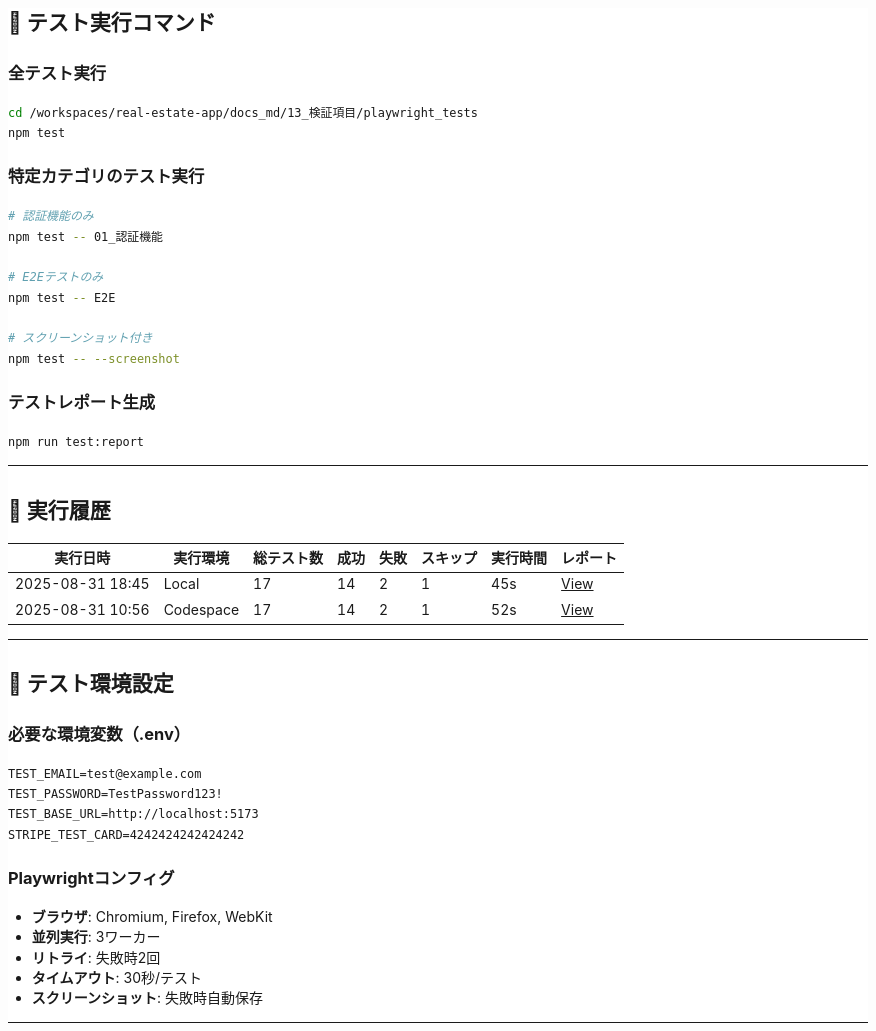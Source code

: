 
## 🚀 テスト実行コマンド

### 全テスト実行
```bash
cd /workspaces/real-estate-app/docs_md/13_検証項目/playwright_tests
npm test
```

### 特定カテゴリのテスト実行
```bash
# 認証機能のみ
npm test -- 01_認証機能

# E2Eテストのみ
npm test -- E2E

# スクリーンショット付き
npm test -- --screenshot
```

### テストレポート生成
```bash
npm run test:report
```

---

## 📅 実行履歴

| 実行日時 | 実行環境 | 総テスト数 | 成功 | 失敗 | スキップ | 実行時間 | レポート |
|---------|---------|-----------|------|------|----------|----------|---------|
| 2025-08-31 18:45 | Local | 17 | 14 | 2 | 1 | 45s | [View](./playwright_tests/playwright-report/) |
| 2025-08-31 10:56 | Codespace | 17 | 14 | 2 | 1 | 52s | [View](./playwright_tests/playwright-report/) |

---

## 🔧 テスト環境設定

### 必要な環境変数（.env）
```env
TEST_EMAIL=test@example.com
TEST_PASSWORD=TestPassword123!
TEST_BASE_URL=http://localhost:5173
STRIPE_TEST_CARD=4242424242424242
```

### Playwrightコンフィグ
- **ブラウザ**: Chromium, Firefox, WebKit
- **並列実行**: 3ワーカー
- **リトライ**: 失敗時2回
- **タイムアウト**: 30秒/テスト
- **スクリーンショット**: 失敗時自動保存

---